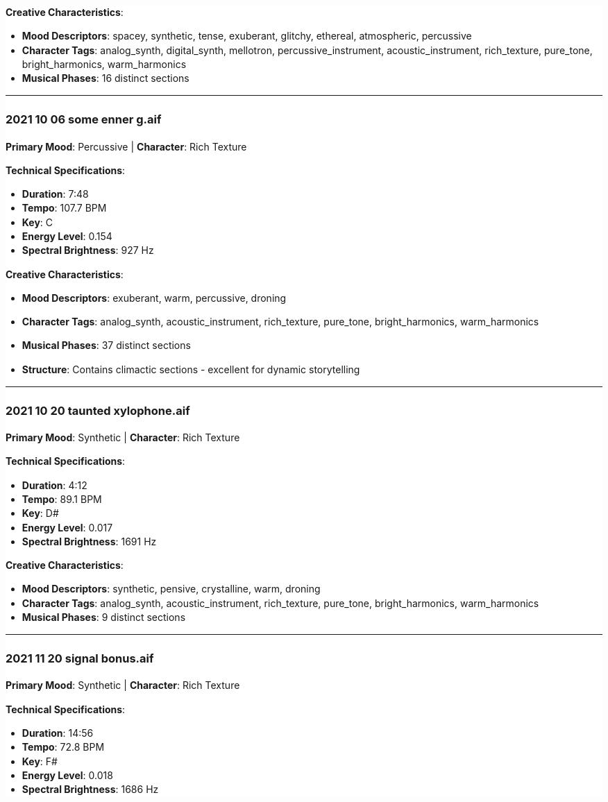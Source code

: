 **Creative Characteristics**:
- **Mood Descriptors**: spacey, synthetic, tense, exuberant, glitchy, ethereal, atmospheric, percussive
- **Character Tags**: analog_synth, digital_synth, mellotron, percussive_instrument, acoustic_instrument, rich_texture, pure_tone, bright_harmonics, warm_harmonics
- **Musical Phases**: 16 distinct sections


---

### 2021 10 06 some enner g.aif

**Primary Mood**: Percussive | **Character**: Rich Texture

**Technical Specifications**:
- **Duration**: 7:48
- **Tempo**: 107.7 BPM
- **Key**: C
- **Energy Level**: 0.154
- **Spectral Brightness**: 927 Hz

**Creative Characteristics**:
- **Mood Descriptors**: exuberant, warm, percussive, droning
- **Character Tags**: analog_synth, acoustic_instrument, rich_texture, pure_tone, bright_harmonics, warm_harmonics
- **Musical Phases**: 37 distinct sections

- **Structure**: Contains climactic sections - excellent for dynamic storytelling

---

### 2021 10 20 taunted xylophone.aif

**Primary Mood**: Synthetic | **Character**: Rich Texture

**Technical Specifications**:
- **Duration**: 4:12
- **Tempo**: 89.1 BPM
- **Key**: D#
- **Energy Level**: 0.017
- **Spectral Brightness**: 1691 Hz

**Creative Characteristics**:
- **Mood Descriptors**: synthetic, pensive, crystalline, warm, droning
- **Character Tags**: analog_synth, acoustic_instrument, rich_texture, pure_tone, bright_harmonics, warm_harmonics
- **Musical Phases**: 9 distinct sections


---

### 2021 11 20 signal bonus.aif

**Primary Mood**: Synthetic | **Character**: Rich Texture

**Technical Specifications**:
- **Duration**: 14:56
- **Tempo**: 72.8 BPM
- **Key**: F#
- **Energy Level**: 0.018
- **Spectral Brightness**: 1686 Hz
